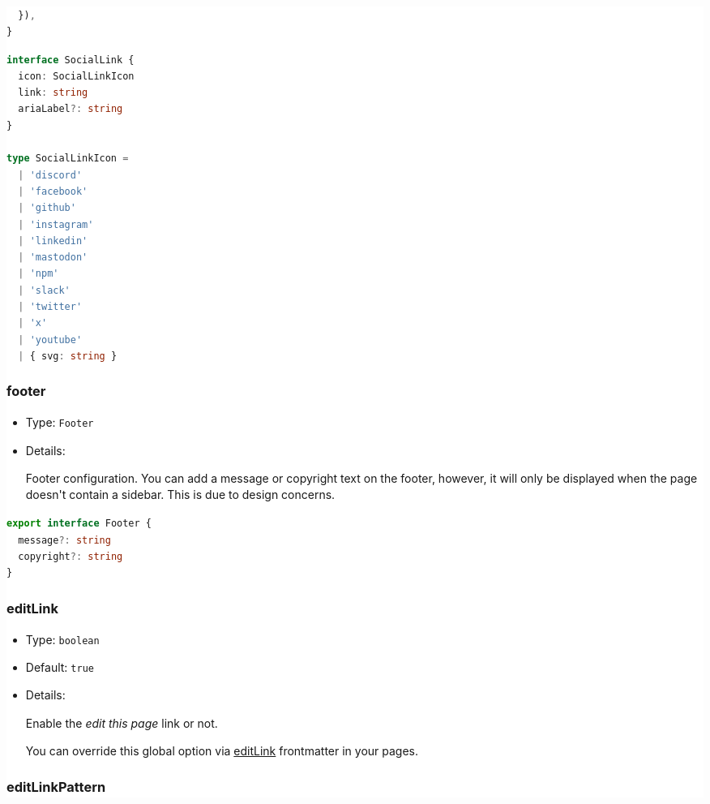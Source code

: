 ```ts
  }),
}
```

```ts
interface SocialLink {
  icon: SocialLinkIcon
  link: string
  ariaLabel?: string
}

type SocialLinkIcon =
  | 'discord'
  | 'facebook'
  | 'github'
  | 'instagram'
  | 'linkedin'
  | 'mastodon'
  | 'npm'
  | 'slack'
  | 'twitter'
  | 'x'
  | 'youtube'
  | { svg: string }
```

### footer

- Type: `Footer`

- Details:

  Footer configuration. You can add a message or copyright text on the footer, however, it will only be displayed when the page doesn't contain a sidebar. This is due to design concerns.

```ts
export interface Footer {
  message?: string
  copyright?: string
}
```

### editLink

- Type: `boolean`

- Default: `true`

- Details:

  Enable the _edit this page_ link or not.

  You can override this global option via [editLink](./frontmatter.md#editlink) frontmatter in your pages.

### editLinkPattern
